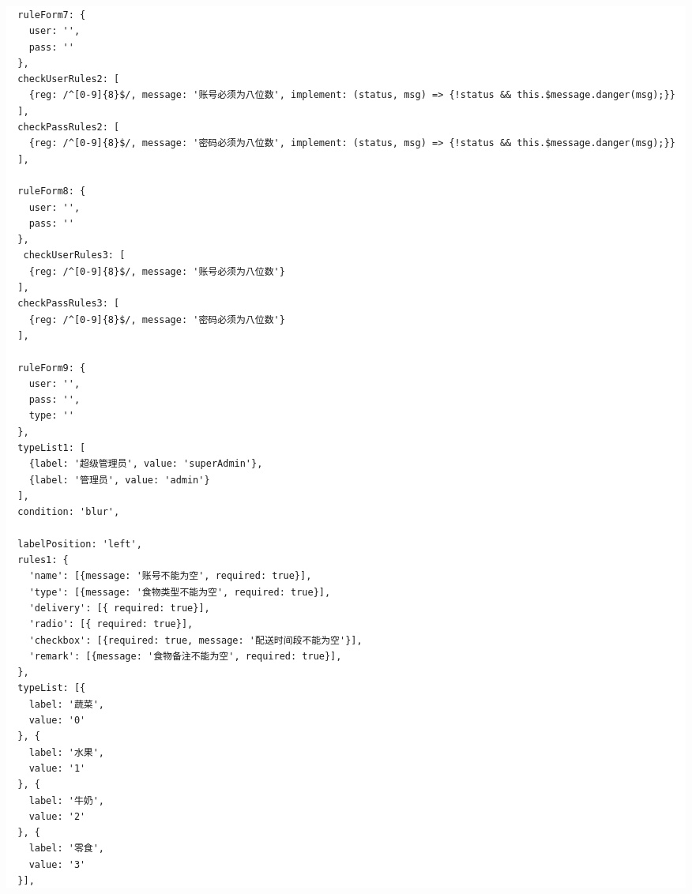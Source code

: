       ruleForm7: {
        user: '',
        pass: ''
      },
      checkUserRules2: [
        {reg: /^[0-9]{8}$/, message: '账号必须为八位数', implement: (status, msg) => {!status && this.$message.danger(msg);}}
      ],
      checkPassRules2: [
        {reg: /^[0-9]{8}$/, message: '密码必须为八位数', implement: (status, msg) => {!status && this.$message.danger(msg);}}
      ],

      ruleForm8: {
        user: '',
        pass: ''
      },
       checkUserRules3: [
        {reg: /^[0-9]{8}$/, message: '账号必须为八位数'}
      ],
      checkPassRules3: [
        {reg: /^[0-9]{8}$/, message: '密码必须为八位数'}
      ],

      ruleForm9: {
        user: '',
        pass: '',
        type: ''
      },
      typeList1: [
        {label: '超级管理员', value: 'superAdmin'}, 
        {label: '管理员', value: 'admin'}
      ],
      condition: 'blur',
      
      labelPosition: 'left',
      rules1: {
        'name': [{message: '账号不能为空', required: true}],
        'type': [{message: '食物类型不能为空', required: true}],
        'delivery': [{ required: true}],
        'radio': [{ required: true}],
        'checkbox': [{required: true, message: '配送时间段不能为空'}],
        'remark': [{message: '食物备注不能为空', required: true}],
      },
      typeList: [{
        label: '蔬菜',
        value: '0'
      }, {
        label: '水果',
        value: '1'
      }, {
        label: '牛奶',
        value: '2'
      }, {
        label: '零食',
        value: '3'
      }],
